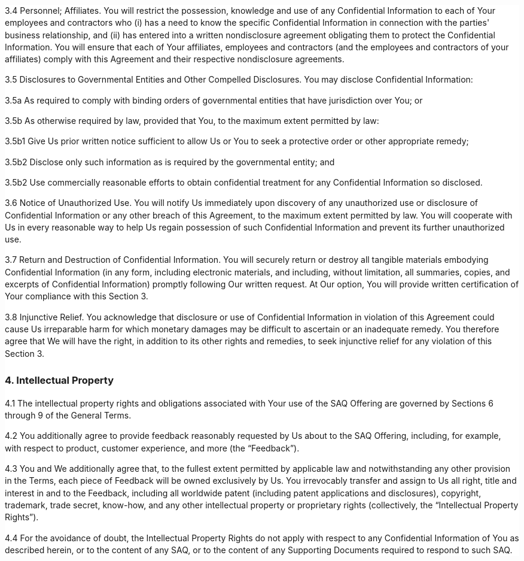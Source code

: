 3.4 Personnel; Affiliates. You will restrict the possession, knowledge and use of any Confidential Information to each of Your employees and contractors who (i) has a need to know the specific Confidential Information in connection with the parties' business relationship, and (ii) has entered into a written nondisclosure agreement obligating them to protect the Confidential Information. You will ensure that each of Your affiliates, employees and contractors (and the employees and contractors of your affiliates) comply with this Agreement and their respective nondisclosure agreements.

3.5 Disclosures to Governmental Entities and Other Compelled Disclosures.  You may disclose Confidential Information:

3.5a As required to comply with binding orders of governmental entities that have jurisdiction over You; or

3.5b As otherwise required by law, provided that You, to the maximum extent permitted by law:

3.5b1 Give Us prior written notice sufficient to allow Us or You to seek a protective order or other appropriate remedy;

3.5b2 Disclose only such information as is required by the governmental entity; and

3.5b2 Use commercially reasonable efforts to obtain confidential treatment for any Confidential Information so disclosed.

3.6 Notice of Unauthorized Use.  You will notify Us immediately upon discovery of any unauthorized use or disclosure of Confidential Information or any other breach of this Agreement, to the maximum extent permitted by law.  You will cooperate with Us in every reasonable way to help Us regain possession of such Confidential Information and prevent its further unauthorized use.

3.7 Return and Destruction of Confidential Information.  You will securely return or destroy all tangible materials embodying Confidential Information (in any form, including electronic materials, and including, without limitation, all summaries, copies, and excerpts of Confidential Information) promptly following Our written request. At Our option, You will provide written certification of Your compliance with this Section 3.

3.8 Injunctive Relief.  You acknowledge that disclosure or use of Confidential Information in violation of this Agreement could cause Us irreparable harm for which monetary damages may be difficult to ascertain or an inadequate remedy. You therefore agree that We will have the right, in addition to its other rights and remedies, to seek injunctive relief for any violation of this Section 3.

### 4. Intellectual Property

4.1 The intellectual property rights and obligations associated with Your use of the SAQ Offering are governed by Sections 6 through 9 of the General Terms.

4.2 You additionally agree to provide feedback reasonably requested by Us about to the SAQ Offering, including, for example, with respect to product, customer experience, and more (the “Feedback”).

4.3 You and We additionally agree that, to the fullest extent permitted by applicable law and notwithstanding any other provision in the Terms, each piece of Feedback will be owned exclusively by Us.  You irrevocably transfer and assign to Us all right, title and interest in and to the Feedback, including all worldwide patent (including patent applications and disclosures), copyright, trademark, trade secret, know-how, and any other intellectual property or proprietary rights (collectively, the “Intellectual Property Rights”).

4.4 For the avoidance of doubt, the Intellectual Property Rights do not apply with respect to any Confidential Information of You as described herein, or to the content of any SAQ, or to the content of any Supporting Documents required to respond to such SAQ.‍
